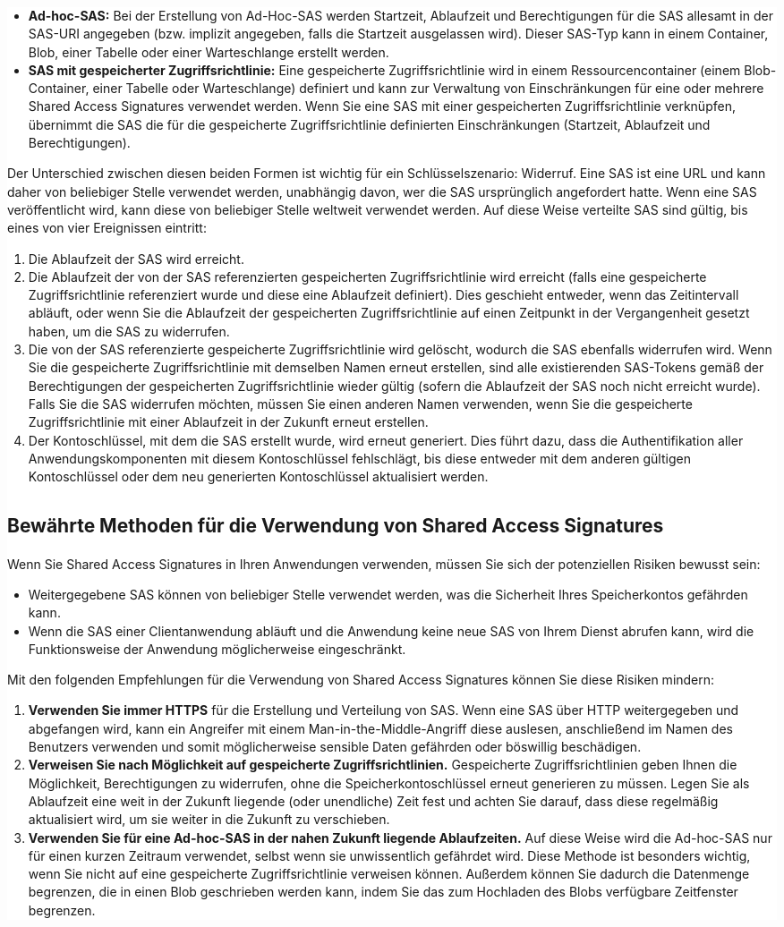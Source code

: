 - **Ad-hoc-SAS:** Bei der Erstellung von Ad-Hoc-SAS werden Startzeit, Ablaufzeit und Berechtigungen für die SAS allesamt in der SAS-URI angegeben (bzw. implizit angegeben, falls die Startzeit ausgelassen wird). Dieser SAS-Typ kann in einem Container, Blob, einer Tabelle oder einer Warteschlange erstellt werden.
- **SAS mit gespeicherter Zugriffsrichtlinie:** Eine gespeicherte Zugriffsrichtlinie wird in einem Ressourcencontainer (einem Blob-Container, einer Tabelle oder Warteschlange) definiert und kann zur Verwaltung von Einschränkungen für eine oder mehrere Shared Access Signatures verwendet werden. Wenn Sie eine SAS mit einer gespeicherten Zugriffsrichtlinie verknüpfen, übernimmt die SAS die für die gespeicherte Zugriffsrichtlinie definierten Einschränkungen (Startzeit, Ablaufzeit und Berechtigungen).

Der Unterschied zwischen diesen beiden Formen ist wichtig für ein Schlüsselszenario: Widerruf. Eine SAS ist eine URL und kann daher von beliebiger Stelle verwendet werden, unabhängig davon, wer die SAS ursprünglich angefordert hatte. Wenn eine SAS veröffentlicht wird, kann diese von beliebiger Stelle weltweit verwendet werden. Auf diese Weise verteilte SAS sind gültig, bis eines von vier Ereignissen eintritt:

1.	Die Ablaufzeit der SAS wird erreicht.
2.	Die Ablaufzeit der von der SAS referenzierten gespeicherten Zugriffsrichtlinie wird erreicht (falls eine gespeicherte Zugriffsrichtlinie referenziert wurde und diese eine Ablaufzeit definiert). Dies geschieht entweder, wenn das Zeitintervall abläuft, oder wenn Sie die Ablaufzeit der gespeicherten Zugriffsrichtlinie auf einen Zeitpunkt in der Vergangenheit gesetzt haben, um die SAS zu widerrufen.
3.	Die von der SAS referenzierte gespeicherte Zugriffsrichtlinie wird gelöscht, wodurch die SAS ebenfalls widerrufen wird. Wenn Sie die gespeicherte Zugriffsrichtlinie mit demselben Namen erneut erstellen, sind alle existierenden SAS-Tokens gemäß der Berechtigungen der gespeicherten Zugriffsrichtlinie wieder gültig (sofern die Ablaufzeit der SAS noch nicht erreicht wurde). Falls Sie die SAS widerrufen möchten, müssen Sie einen anderen Namen verwenden, wenn Sie die gespeicherte Zugriffsrichtlinie mit einer Ablaufzeit in der Zukunft erneut erstellen.
4.	Der Kontoschlüssel, mit dem die SAS erstellt wurde, wird erneut generiert.  Dies führt dazu, dass die Authentifikation aller Anwendungskomponenten mit diesem Kontoschlüssel fehlschlägt, bis diese entweder mit dem anderen gültigen Kontoschlüssel oder dem neu generierten Kontoschlüssel aktualisiert werden.
 
## Bewährte Methoden für die Verwendung von Shared Access Signatures ##

Wenn Sie Shared Access Signatures in Ihren Anwendungen verwenden, müssen Sie sich der potenziellen Risiken bewusst sein:

- Weitergegebene SAS können von beliebiger Stelle verwendet werden, was die Sicherheit Ihres Speicherkontos gefährden kann.
- Wenn die SAS einer Clientanwendung abläuft und die Anwendung keine neue SAS von Ihrem Dienst abrufen kann, wird die Funktionsweise der Anwendung möglicherweise eingeschränkt.  

Mit den folgenden Empfehlungen für die Verwendung von Shared Access Signatures können Sie diese Risiken mindern:

1. **Verwenden Sie immer HTTPS** für die Erstellung und Verteilung von SAS.  Wenn eine SAS über HTTP weitergegeben und abgefangen wird, kann ein Angreifer mit einem Man-in-the-Middle-Angriff diese auslesen, anschließend im Namen des Benutzers verwenden und somit möglicherweise sensible Daten gefährden oder böswillig beschädigen.
2. **Verweisen Sie nach Möglichkeit auf gespeicherte Zugriffsrichtlinien.** Gespeicherte Zugriffsrichtlinien geben Ihnen die Möglichkeit, Berechtigungen zu widerrufen, ohne die Speicherkontoschlüssel erneut generieren zu müssen. Legen Sie als Ablaufzeit eine weit in der Zukunft liegende (oder unendliche) Zeit fest und achten Sie darauf, dass diese regelmäßig aktualisiert wird, um sie weiter in die Zukunft zu verschieben.
3. **Verwenden Sie für eine Ad-hoc-SAS in der nahen Zukunft liegende Ablaufzeiten.** Auf diese Weise wird die Ad-hoc-SAS nur für einen kurzen Zeitraum verwendet, selbst wenn sie unwissentlich gefährdet wird. Diese Methode ist besonders wichtig, wenn Sie nicht auf eine gespeicherte Zugriffsrichtlinie verweisen können. Außerdem können Sie dadurch die Datenmenge begrenzen, die in einen Blob geschrieben werden kann, indem Sie das zum Hochladen des Blobs verfügbare Zeitfenster begrenzen.